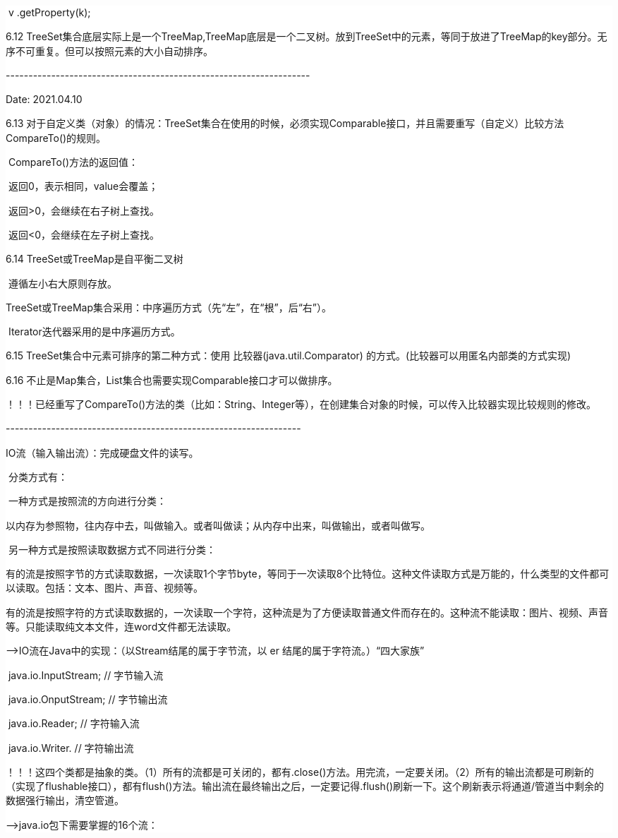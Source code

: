 ​	v .getProperty(k);

6.12 TreeSet集合底层实际上是一个TreeMap,TreeMap底层是一个二叉树。放到TreeSet中的元素，等同于放进了TreeMap的key部分。无序不可重复。但可以按照元素的大小自动排序。

\-------------------------------------------------------------------

Date: 2021.04.10

6.13 对于自定义类（对象）的情况：TreeSet集合在使用的时候，必须实现Comparable接口，并且需要重写（自定义）比较方法CompareTo()的规则。

​	CompareTo()方法的返回值：

​		返回0，表示相同，value会覆盖；

​		返回>0，会继续在右子树上查找。

​		返回<0，会继续在左子树上查找。

6.14 TreeSet或TreeMap是自平衡二叉树

​	遵循左小右大原则存放。

​	TreeSet或TreeMap集合采用：中序遍历方式（先“左”，在“根”，后“右”）。 

​	Iterator迭代器采用的是中序遍历方式。

6.15 TreeSet集合中元素可排序的第二种方式：使用 比较器(java.util.Comparator) 的方式。(比较器可以用匿名内部类的方式实现)

6.16 不止是Map集合，List集合也需要实现Comparable接口才可以做排序。

！！！已经重写了CompareTo()方法的类（比如：String、Integer等），在创建集合对象的时候，可以传入比较器实现比较规则的修改。

\-----------------------------------------------------------------

IO流（输入输出流）：完成硬盘文件的读写。

​	分类方式有：

​		一种方式是按照流的方向进行分类：

​			以内存为参照物，往内存中去，叫做输入。或者叫做读；从内存中出来，叫做输出，或者叫做写。

​		另一种方式是按照读取数据方式不同进行分类：

​			有的流是按照字节的方式读取数据，一次读取1个字节byte，等同于一次读取8个比特位。这种文件读取方式是万能的，什么类型的文件都可以读取。包括：文本、图片、声音、视频等。

​			有的流是按照字符的方式读取数据的，一次读取一个字符，这种流是为了方便读取普通文件而存在的。这种流不能读取：图片、视频、声音等。只能读取纯文本文件，连word文件都无法读取。

-->IO流在Java中的实现：（以Stream结尾的属于字节流，以 er 结尾的属于字符流。）“四大家族”

​	java.io.InputStream;  // 字节输入流

​	java.io.OnputStream;  // 字节输出流

​	java.io.Reader;  // 字符输入流

​	java.io.Writer.  // 字符输出流

​	！！！这四个类都是抽象的类。（1）所有的流都是可关闭的，都有.close()方法。用完流，一定要关闭。（2）所有的输出流都是可刷新的（实现了flushable接口），都有flush()方法。输出流在最终输出之后，一定要记得.flush()刷新一下。这个刷新表示将通道/管道当中剩余的数据强行输出，清空管道。

-->java.io包下需要掌握的16个流：

